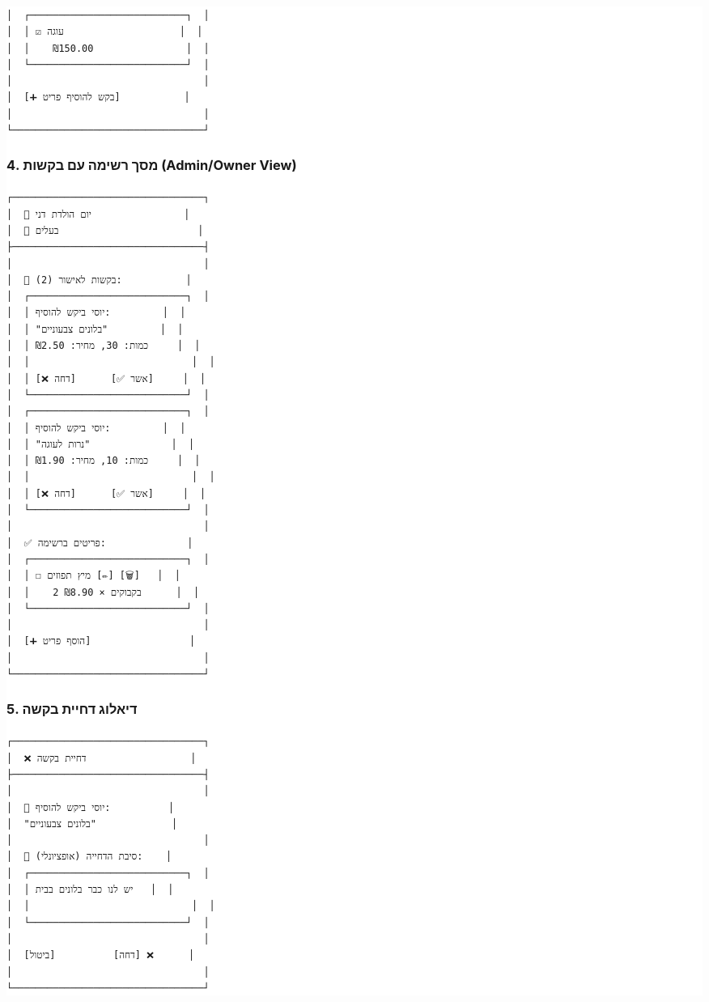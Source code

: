 ```
│  ┌───────────────────────────┐  │
│  │ ☑ עוגה                    │  │
│  │    ₪150.00                │  │
│  └───────────────────────────┘  │
│                                 │
│  [➕ בקש להוסיף פריט]           │
│                                 │
└─────────────────────────────────┘
```

### 4. מסך רשימה עם בקשות (Admin/Owner View)

```
┌─────────────────────────────────┐
│  🎂 יום הולדת דני                │
│  👑 בעלים                        │
├─────────────────────────────────┤
│                                 │
│  🔔 בקשות לאישור (2):           │
│  ┌───────────────────────────┐  │
│  │ יוסי ביקש להוסיף:         │  │
│  │ "בלונים צבעוניים"         │  │
│  │ כמות: 30, מחיר: ₪2.50     │  │
│  │                            │  │
│  │ [❌ דחה]      [✅ אשר]     │  │
│  └───────────────────────────┘  │
│  ┌───────────────────────────┐  │
│  │ יוסי ביקש להוסיף:         │  │
│  │ "נרות לעוגה"              │  │
│  │ כמות: 10, מחיר: ₪1.90     │  │
│  │                            │  │
│  │ [❌ דחה]      [✅ אשר]     │  │
│  └───────────────────────────┘  │
│                                 │
│  ✅ פריטים ברשימה:              │
│  ┌───────────────────────────┐  │
│  │ ☐ מיץ תפוזים [✏️] [🗑️]   │  │
│  │    2 בקבוקים × ₪8.90      │  │
│  └───────────────────────────┘  │
│                                 │
│  [➕ הוסף פריט]                 │
│                                 │
└─────────────────────────────────┘
```

### 5. דיאלוג דחיית בקשה

```
┌─────────────────────────────────┐
│  ❌ דחיית בקשה                  │
├─────────────────────────────────┤
│                                 │
│  🧑 יוסי ביקש להוסיף:          │
│  "בלונים צבעוניים"             │
│                                 │
│  💬 סיבת הדחייה (אופציונלי):    │
│  ┌───────────────────────────┐  │
│  │ יש לנו כבר בלונים בבית   │  │
│  │                            │  │
│  └───────────────────────────┘  │
│                                 │
│  [ביטול]          [דחה] ❌      │
│                                 │
└─────────────────────────────────┘
```